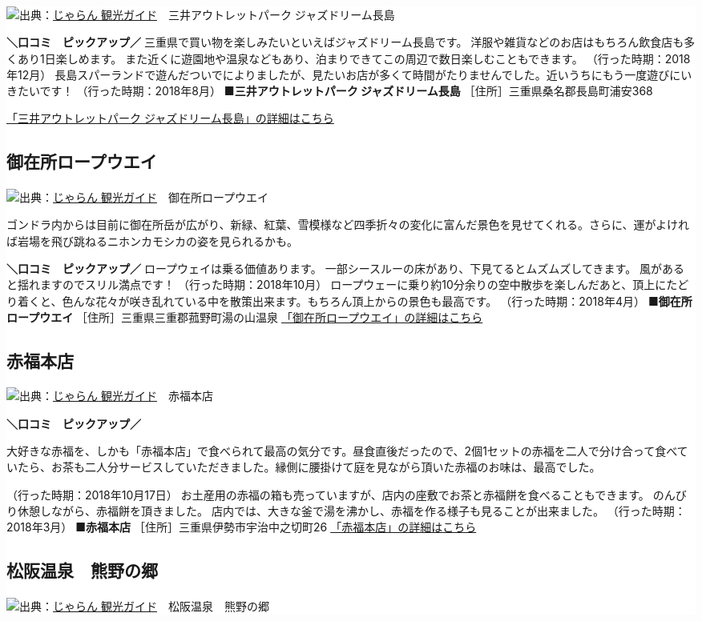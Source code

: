  ![](https://www.jalan.net/news/img/2019/12/a86ba_0003814864_2.jpg)出典：[じゃらん 観光ガイド](https://www.jalan.net/kankou/)　三井アウトレットパーク ジャズドリーム長島

**＼口コミ　ピックアップ／**
三重県で買い物を楽しみたいといえばジャズドリーム長島です。
洋服や雑貨などのお店はもちろん飲食店も多くあり1日楽しめます。
また近くに遊園地や温泉などもあり、泊まりできてこの周辺で数日楽しむこともできます。
（行った時期：2018年12月）
長島スパーランドで遊んだついでによりましたが、見たいお店が多くて時間がたりませんでした。近いうちにもう一度遊びにいきたいです！
（行った時期：2018年8月）
**■三井アウトレットパーク ジャズドリーム長島**
［住所］三重県桑名郡長島町浦安368

[「三井アウトレットパーク ジャズドリーム長島」の詳細はこちら](https://www.jalan.net/kankou/spt_guide000000173240/)

## 御在所ロープウエイ

![](https://cdn.jalan.jp/jalan/img/2/kuchikomi/0072/KXL/9c470_0000072824.jpg)出典：[じゃらん 観光ガイド](https://www.jalan.net/kankou/)　御在所ロープウエイ

ゴンドラ内からは目前に御在所岳が広がり、新緑、紅葉、雪模様など四季折々の変化に富んだ景色を見せてくれる。さらに、運がよければ岩場を飛び跳ねるニホンカモシカの姿を見られるかも。

**＼口コミ　ピックアップ／**
ロープウェイは乗る価値あります。
一部シースルーの床があり、下見てるとムズムズしてきます。
風があると揺れますのでスリル満点です！
（行った時期：2018年10月）
ロープウェーに乗り約10分余りの空中散歩を楽しんだあと、頂上にたどり着くと、色んな花々が咲き乱れている中を散策出来ます。もちろん頂上からの景色も最高です。
（行った時期：2018年4月）
**■御在所ロープウエイ**
［住所］三重県三重郡菰野町湯の山温泉
[「御在所ロープウエイ」の詳細はこちら](https://www.jalan.net/kankou/spt_24341ee4570112101/)

## 赤福本店

![](https://cdn.jalan.jp/jalan/img/8/kuchikomi/2998/KXL/fdb78_0002998241_1.jpg)出典：[じゃらん 観光ガイド](https://www.jalan.net/kankou/)　赤福本店

**＼口コミ　ピックアップ／**

大好きな赤福を、しかも「赤福本店」で食べられて最高の気分です。昼食直後だったので、2個1セットの赤福を二人で分け合って食べていたら、お茶も二人分サービスしていただきました。縁側に腰掛けて庭を見ながら頂いた赤福のお味は、最高でした。

（行った時期：2018年10月17日）
お土産用の赤福の箱も売っていますが、店内の座敷でお茶と赤福餅を食べることもできます。
のんびり休憩しながら、赤福餅を頂きました。
店内では、大きな釜で湯を沸かし、赤福を作る様子も見ることが出来ました。
（行った時期：2018年3月）
**■赤福本店**
［住所］三重県伊勢市宇治中之切町26
[「赤福本店」の詳細はこちら](https://www.jalan.net/gourmet/grm_guide000000124098/)

## 松阪温泉　熊野の郷

![](https://www.jalan.net/jalan/img/3/spot/0183/KXL/guide000000183688_1.jpg)出典：[じゃらん 観光ガイド](https://www.jalan.net/kankou/)　松阪温泉　熊野の郷
